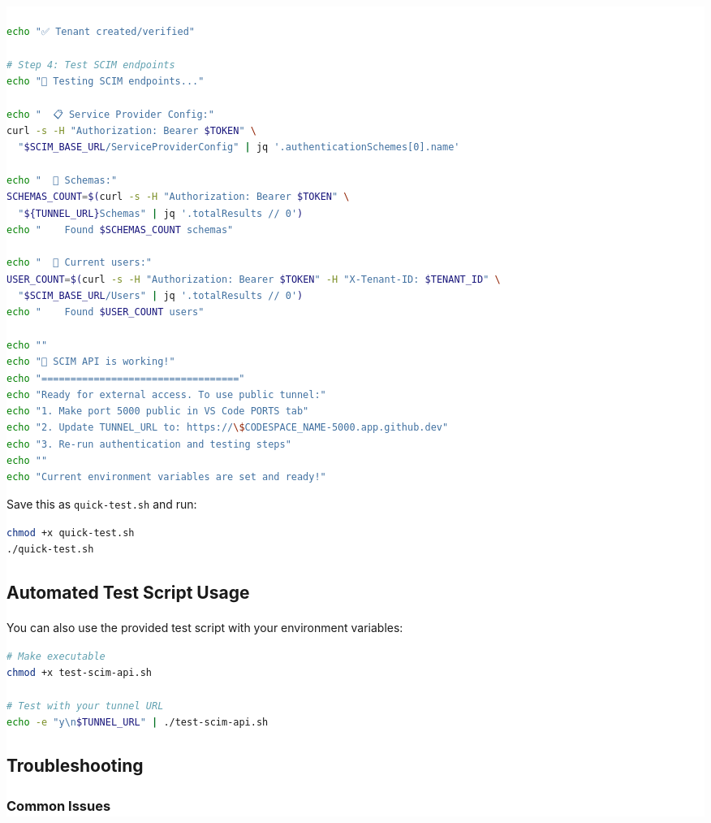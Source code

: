 ```bash

echo "✅ Tenant created/verified"

# Step 4: Test SCIM endpoints
echo "🧪 Testing SCIM endpoints..."

echo "  📋 Service Provider Config:"
curl -s -H "Authorization: Bearer $TOKEN" \
  "$SCIM_BASE_URL/ServiceProviderConfig" | jq '.authenticationSchemes[0].name'

echo "  📄 Schemas:"
SCHEMAS_COUNT=$(curl -s -H "Authorization: Bearer $TOKEN" \
  "${TUNNEL_URL}Schemas" | jq '.totalResults // 0')
echo "    Found $SCHEMAS_COUNT schemas"

echo "  👥 Current users:"
USER_COUNT=$(curl -s -H "Authorization: Bearer $TOKEN" -H "X-Tenant-ID: $TENANT_ID" \
  "$SCIM_BASE_URL/Users" | jq '.totalResults // 0')
echo "    Found $USER_COUNT users"

echo ""
echo "🎉 SCIM API is working!"
echo "=================================="
echo "Ready for external access. To use public tunnel:"
echo "1. Make port 5000 public in VS Code PORTS tab"
echo "2. Update TUNNEL_URL to: https://\$CODESPACE_NAME-5000.app.github.dev"
echo "3. Re-run authentication and testing steps"
echo ""
echo "Current environment variables are set and ready!"
```

Save this as `quick-test.sh` and run:
```bash
chmod +x quick-test.sh
./quick-test.sh
```

## Automated Test Script Usage

You can also use the provided test script with your environment variables:

```bash
# Make executable
chmod +x test-scim-api.sh

# Test with your tunnel URL
echo -e "y\n$TUNNEL_URL" | ./test-scim-api.sh
```

## Troubleshooting

### Common Issues
